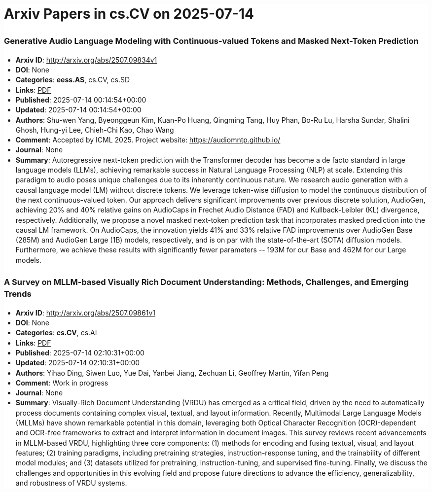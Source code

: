 # Arxiv Papers in cs.CV on 2025-07-14
### Generative Audio Language Modeling with Continuous-valued Tokens and Masked Next-Token Prediction
- **Arxiv ID**: http://arxiv.org/abs/2507.09834v1
- **DOI**: None
- **Categories**: **eess.AS**, cs.CV, cs.SD
- **Links**: [PDF](http://arxiv.org/pdf/2507.09834v1)
- **Published**: 2025-07-14 00:14:54+00:00
- **Updated**: 2025-07-14 00:14:54+00:00
- **Authors**: Shu-wen Yang, Byeonggeun Kim, Kuan-Po Huang, Qingming Tang, Huy Phan, Bo-Ru Lu, Harsha Sundar, Shalini Ghosh, Hung-yi Lee, Chieh-Chi Kao, Chao Wang
- **Comment**: Accepted by ICML 2025. Project website: https://audiomntp.github.io/
- **Journal**: None
- **Summary**: Autoregressive next-token prediction with the Transformer decoder has become a de facto standard in large language models (LLMs), achieving remarkable success in Natural Language Processing (NLP) at scale. Extending this paradigm to audio poses unique challenges due to its inherently continuous nature. We research audio generation with a causal language model (LM) without discrete tokens. We leverage token-wise diffusion to model the continuous distribution of the next continuous-valued token. Our approach delivers significant improvements over previous discrete solution, AudioGen, achieving 20% and 40% relative gains on AudioCaps in Frechet Audio Distance (FAD) and Kullback-Leibler (KL) divergence, respectively. Additionally, we propose a novel masked next-token prediction task that incorporates masked prediction into the causal LM framework. On AudioCaps, the innovation yields 41% and 33% relative FAD improvements over AudioGen Base (285M) and AudioGen Large (1B) models, respectively, and is on par with the state-of-the-art (SOTA) diffusion models. Furthermore, we achieve these results with significantly fewer parameters -- 193M for our Base and 462M for our Large models.



### A Survey on MLLM-based Visually Rich Document Understanding: Methods, Challenges, and Emerging Trends
- **Arxiv ID**: http://arxiv.org/abs/2507.09861v1
- **DOI**: None
- **Categories**: **cs.CV**, cs.AI
- **Links**: [PDF](http://arxiv.org/pdf/2507.09861v1)
- **Published**: 2025-07-14 02:10:31+00:00
- **Updated**: 2025-07-14 02:10:31+00:00
- **Authors**: Yihao Ding, Siwen Luo, Yue Dai, Yanbei Jiang, Zechuan Li, Geoffrey Martin, Yifan Peng
- **Comment**: Work in progress
- **Journal**: None
- **Summary**: Visually-Rich Document Understanding (VRDU) has emerged as a critical field, driven by the need to automatically process documents containing complex visual, textual, and layout information. Recently, Multimodal Large Language Models (MLLMs) have shown remarkable potential in this domain, leveraging both Optical Character Recognition (OCR)-dependent and OCR-free frameworks to extract and interpret information in document images. This survey reviews recent advancements in MLLM-based VRDU, highlighting three core components: (1) methods for encoding and fusing textual, visual, and layout features; (2) training paradigms, including pretraining strategies, instruction-response tuning, and the trainability of different model modules; and (3) datasets utilized for pretraining, instruction-tuning, and supervised fine-tuning. Finally, we discuss the challenges and opportunities in this evolving field and propose future directions to advance the efficiency, generalizability, and robustness of VRDU systems.
